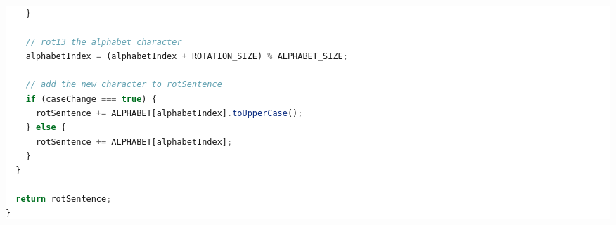 ``` js
    }

    // rot13 the alphabet character
    alphabetIndex = (alphabetIndex + ROTATION_SIZE) % ALPHABET_SIZE;

    // add the new character to rotSentence
    if (caseChange === true) {
      rotSentence += ALPHABET[alphabetIndex].toUpperCase();
    } else {
      rotSentence += ALPHABET[alphabetIndex];
    }
  }

  return rotSentence;
}

```